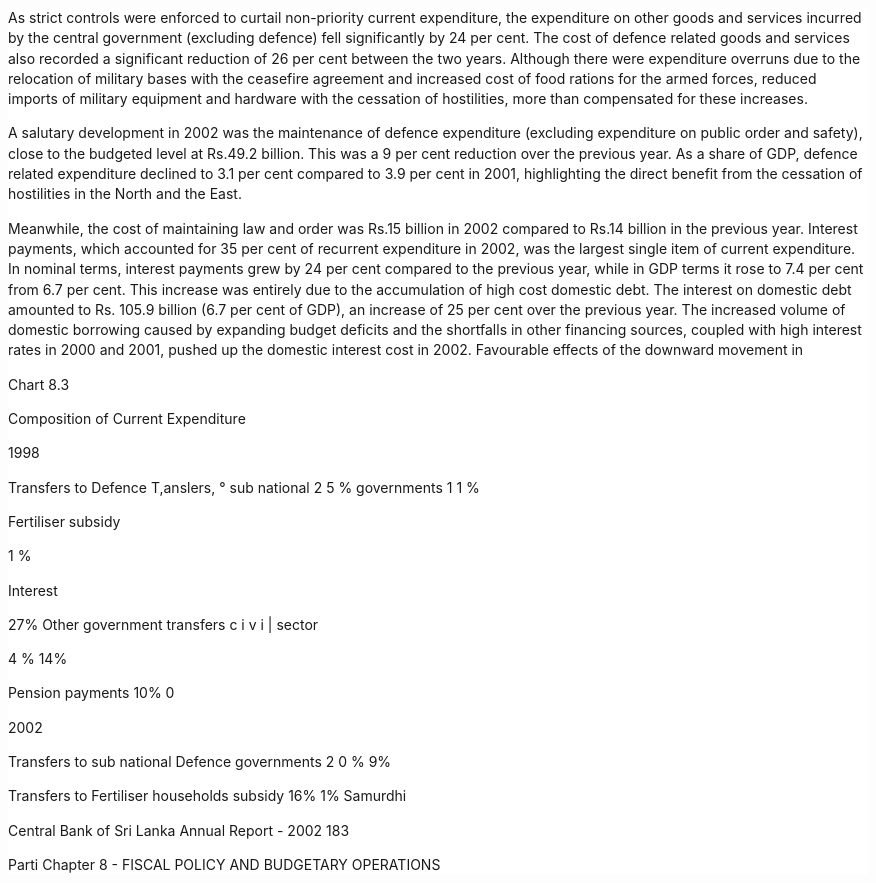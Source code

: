 As strict controls were enforced to curtail non-priority current expenditure, the expenditure on other goods and services incurred by the central government (excluding defence) fell significantly by 24 per cent. The cost of defence related goods and services also recorded a significant reduction of 26 per cent between the two years. Although there were expenditure overruns due to the relocation of military bases with the ceasefire agreement and increased cost of food rations for the armed forces, reduced imports of military equipment and hardware with the cessation of hostilities, more than compensated for these increases.

A salutary development in 2002 was the maintenance of defence expenditure (excluding expenditure on public order and safety), close to the budgeted level at Rs.49.2 billion. This was a 9 per cent reduction over the previous year. As a share of GDP, defence related expenditure declined to 3.1 per cent compared to 3.9 per cent in 2001, highlighting the direct benefit from the cessation of hostilities in the North and the East.

Meanwhile, the cost of maintaining law and order was Rs.15 billion in 2002 compared to Rs.14 billion in the previous year. Interest payments, which accounted for 35 per cent of recurrent expenditure in 2002, was the largest single item of current expenditure. In nominal terms, interest payments grew by 24 per cent compared to the previous year, while in GDP terms it rose to 7.4 per cent from 6.7 per cent. This increase was entirely due to the accumulation of high cost domestic debt. The interest on domestic debt amounted to Rs. 105.9 billion (6.7 per cent of GDP), an increase of 25 per cent over the previous year. The increased volume of domestic borrowing caused by expanding budget deficits and the shortfalls in other financing sources, coupled with high interest rates in 2000 and 2001, pushed up the domestic interest cost in 2002. Favourable effects of the downward movement in

Chart 8.3

Composition of Current Expenditure

1998

Transfers to Defence T,anslers, ° sub national 2 5 % governments 1 1 %

Fertiliser subsidy

1 %

Interest

27% Other government transfers c i v i | sector

4 % 14%

Pension payments 10% 0

2002

Transfers to sub national Defence governments 2 0 % 9%

Transfers to Fertiliser households subsidy 16% 1% Samurdhi

Central Bank of Sri Lanka Annual Report - 2002 183

Parti Chapter 8 - FISCAL POLICY AND BUDGETARY OPERATIONS
